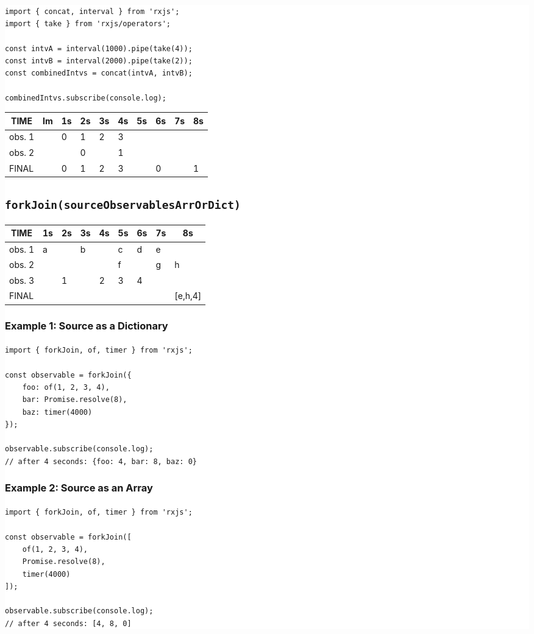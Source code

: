 ```
import { concat, interval } from 'rxjs';
import { take } from 'rxjs/operators';

const intvA = interval(1000).pipe(take(4));
const intvB = interval(2000).pipe(take(2));
const combinedIntvs = concat(intvA, intvB);

combinedIntvs.subscribe(console.log);
```

| TIME     | Im | 1s | 2s | 3s | 4s | 5s | 6s | 7s | 8s |
|----------|----|----|----|----|----|----|----|----|----|
| obs. 1   |    | 0  | 1  | 2  | 3  |    |    |    |    |
| obs. 2   |    |    | 0  |    | 1  |    |    |    |    |
| FINAL    |    | 0  | 1  | 2  | 3  |    | 0  |    | 1  |

## `forkJoin(sourceObservablesArrOrDict)`

| TIME   | 1s | 2s | 3s | 4s | 5s | 6s | 7s | 8s       |
|--------|----|----|----|----|----|----|----|----------|
| obs. 1 | a  |    | b  |    | c  | d  | e  |          |
| obs. 2 |    |    |    |    | f  |    | g  | h        |
| obs. 3 |    | 1  |    | 2  | 3  | 4  |    |          |
| FINAL  |    |    |    |    |    |    |    | [e,h,4]  |

### Example 1: Source as a Dictionary

```
import { forkJoin, of, timer } from 'rxjs';

const observable = forkJoin({
	foo: of(1, 2, 3, 4),
	bar: Promise.resolve(8),
	baz: timer(4000)
});

observable.subscribe(console.log);
// after 4 seconds: {foo: 4, bar: 8, baz: 0}
```

### Example 2: Source as an Array

```
import { forkJoin, of, timer } from 'rxjs';

const observable = forkJoin([
	of(1, 2, 3, 4),
	Promise.resolve(8),
	timer(4000)
]);

observable.subscribe(console.log);
// after 4 seconds: [4, 8, 0]
```
